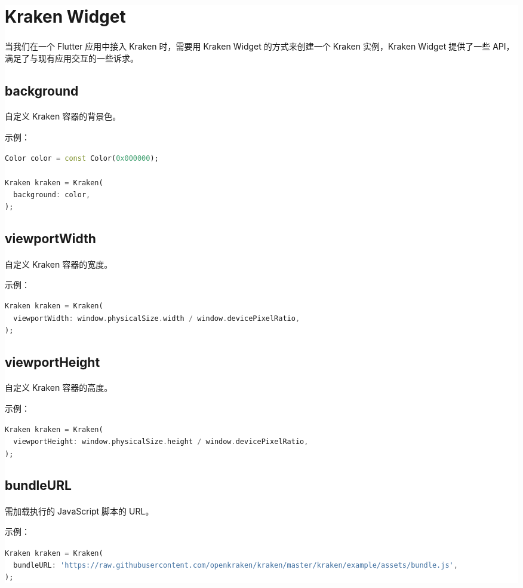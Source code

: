 # Kraken Widget

当我们在一个 Flutter 应用中接入 Kraken 时，需要用 Kraken Widget 的方式来创建一个 Kraken 实例，Kraken Widget 提供了一些 API，满足了与现有应用交互的一些诉求。

## background

自定义 Kraken 容器的背景色。

示例：

```dart
Color color = const Color(0x000000);

Kraken kraken = Kraken(
  background: color,
);
```

## viewportWidth

自定义 Kraken 容器的宽度。

示例：

```dart
Kraken kraken = Kraken(
  viewportWidth: window.physicalSize.width / window.devicePixelRatio,
);
```

## viewportHeight

自定义 Kraken 容器的高度。

示例：

```dart
Kraken kraken = Kraken(
  viewportHeight: window.physicalSize.height / window.devicePixelRatio,
);
```

## bundleURL

需加载执行的 JavaScript 脚本的 URL。

示例：

```dart
Kraken kraken = Kraken(
  bundleURL: 'https://raw.githubusercontent.com/openkraken/kraken/master/kraken/example/assets/bundle.js',
);
```
